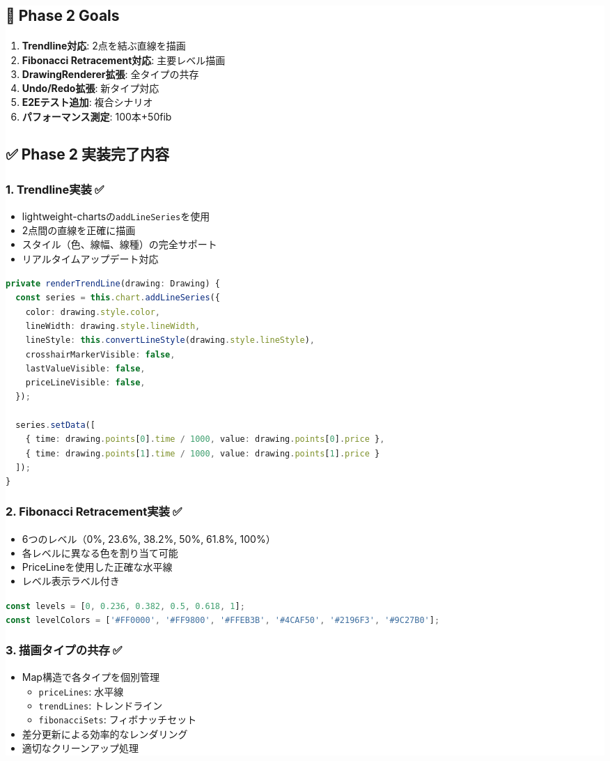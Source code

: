 
## 🎯 Phase 2 Goals

1. **Trendline対応**: 2点を結ぶ直線を描画
2. **Fibonacci Retracement対応**: 主要レベル描画
3. **DrawingRenderer拡張**: 全タイプの共存
4. **Undo/Redo拡張**: 新タイプ対応
5. **E2Eテスト追加**: 複合シナリオ
6. **パフォーマンス測定**: 100本+50fib

## ✅ Phase 2 実装完了内容

### 1. Trendline実装 ✅

- lightweight-chartsの`addLineSeries`を使用
- 2点間の直線を正確に描画
- スタイル（色、線幅、線種）の完全サポート
- リアルタイムアップデート対応

```typescript
private renderTrendLine(drawing: Drawing) {
  const series = this.chart.addLineSeries({
    color: drawing.style.color,
    lineWidth: drawing.style.lineWidth,
    lineStyle: this.convertLineStyle(drawing.style.lineStyle),
    crosshairMarkerVisible: false,
    lastValueVisible: false,
    priceLineVisible: false,
  });
  
  series.setData([
    { time: drawing.points[0].time / 1000, value: drawing.points[0].price },
    { time: drawing.points[1].time / 1000, value: drawing.points[1].price }
  ]);
}
```

### 2. Fibonacci Retracement実装 ✅

- 6つのレベル（0%, 23.6%, 38.2%, 50%, 61.8%, 100%）
- 各レベルに異なる色を割り当て可能
- PriceLineを使用した正確な水平線
- レベル表示ラベル付き

```typescript
const levels = [0, 0.236, 0.382, 0.5, 0.618, 1];
const levelColors = ['#FF0000', '#FF9800', '#FFEB3B', '#4CAF50', '#2196F3', '#9C27B0'];
```

### 3. 描画タイプの共存 ✅

- Map構造で各タイプを個別管理
  - `priceLines`: 水平線
  - `trendLines`: トレンドライン  
  - `fibonacciSets`: フィボナッチセット
- 差分更新による効率的なレンダリング
- 適切なクリーンアップ処理
